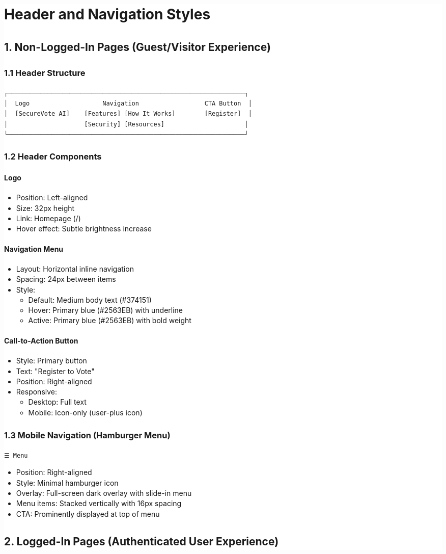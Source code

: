 # Header and Navigation Styles

## 1. Non-Logged-In Pages (Guest/Visitor Experience)

### 1.1 Header Structure
```
┌─────────────────────────────────────────────────────────────────┐
│  Logo                    Navigation                  CTA Button  │
│  [SecureVote AI]    [Features] [How It Works]        [Register]  │
│                     [Security] [Resources]                      │
└─────────────────────────────────────────────────────────────────┘
```

### 1.2 Header Components

#### Logo
- Position: Left-aligned
- Size: 32px height
- Link: Homepage (/)
- Hover effect: Subtle brightness increase

#### Navigation Menu
- Layout: Horizontal inline navigation
- Spacing: 24px between items
- Style: 
  - Default: Medium body text (#374151)
  - Hover: Primary blue (#2563EB) with underline
  - Active: Primary blue (#2563EB) with bold weight

#### Call-to-Action Button
- Style: Primary button
- Text: "Register to Vote"
- Position: Right-aligned
- Responsive: 
  - Desktop: Full text
  - Mobile: Icon-only (user-plus icon)

### 1.3 Mobile Navigation (Hamburger Menu)
```
☰ Menu
```
- Position: Right-aligned
- Style: Minimal hamburger icon
- Overlay: Full-screen dark overlay with slide-in menu
- Menu items: Stacked vertically with 16px spacing
- CTA: Prominently displayed at top of menu

## 2. Logged-In Pages (Authenticated User Experience)
